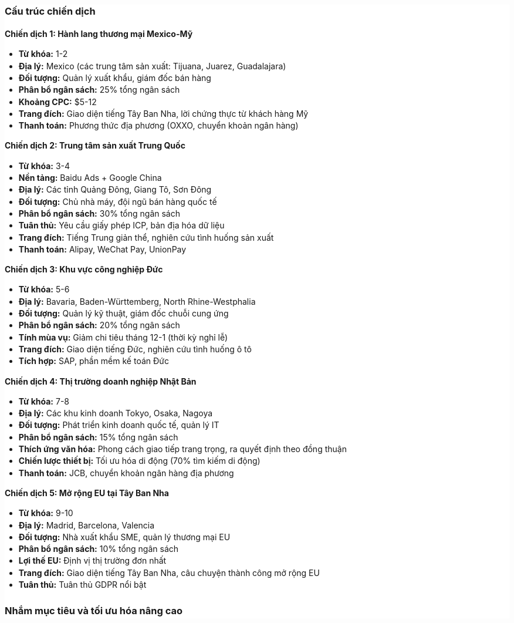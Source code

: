 ### Cấu trúc chiến dịch

**Chiến dịch 1: Hành lang thương mại Mexico-Mỹ**

- **Từ khóa:** 1-2
- **Địa lý:** Mexico (các trung tâm sản xuất: Tijuana, Juarez, Guadalajara)
- **Đối tượng:** Quản lý xuất khẩu, giám đốc bán hàng
- **Phân bổ ngân sách:** 25% tổng ngân sách
- **Khoảng CPC:** $5-12
- **Trang đích:** Giao diện tiếng Tây Ban Nha, lời chứng thực từ khách hàng Mỹ
- **Thanh toán:** Phương thức địa phương (OXXO, chuyển khoản ngân hàng)

**Chiến dịch 2: Trung tâm sản xuất Trung Quốc**

- **Từ khóa:** 3-4
- **Nền tảng:** Baidu Ads + Google China
- **Địa lý:** Các tỉnh Quảng Đông, Giang Tô, Sơn Đông
- **Đối tượng:** Chủ nhà máy, đội ngũ bán hàng quốc tế
- **Phân bổ ngân sách:** 30% tổng ngân sách
- **Tuân thủ:** Yêu cầu giấy phép ICP, bản địa hóa dữ liệu
- **Trang đích:** Tiếng Trung giản thể, nghiên cứu tình huống sản xuất
- **Thanh toán:** Alipay, WeChat Pay, UnionPay

**Chiến dịch 3: Khu vực công nghiệp Đức**

- **Từ khóa:** 5-6
- **Địa lý:** Bavaria, Baden-Württemberg, North Rhine-Westphalia
- **Đối tượng:** Quản lý kỹ thuật, giám đốc chuỗi cung ứng
- **Phân bổ ngân sách:** 20% tổng ngân sách
- **Tính mùa vụ:** Giảm chi tiêu tháng 12-1 (thời kỳ nghỉ lễ)
- **Trang đích:** Giao diện tiếng Đức, nghiên cứu tình huống ô tô
- **Tích hợp:** SAP, phần mềm kế toán Đức

**Chiến dịch 4: Thị trường doanh nghiệp Nhật Bản**

- **Từ khóa:** 7-8
- **Địa lý:** Các khu kinh doanh Tokyo, Osaka, Nagoya
- **Đối tượng:** Phát triển kinh doanh quốc tế, quản lý IT
- **Phân bổ ngân sách:** 15% tổng ngân sách
- **Thích ứng văn hóa:** Phong cách giao tiếp trang trọng, ra quyết định theo đồng thuận
- **Chiến lược thiết bị:** Tối ưu hóa di động (70% tìm kiếm di động)
- **Thanh toán:** JCB, chuyển khoản ngân hàng địa phương

**Chiến dịch 5: Mở rộng EU tại Tây Ban Nha**

- **Từ khóa:** 9-10
- **Địa lý:** Madrid, Barcelona, Valencia
- **Đối tượng:** Nhà xuất khẩu SME, quản lý thương mại EU
- **Phân bổ ngân sách:** 10% tổng ngân sách
- **Lợi thế EU:** Định vị thị trường đơn nhất
- **Trang đích:** Giao diện tiếng Tây Ban Nha, câu chuyện thành công mở rộng EU
- **Tuân thủ:** Tuân thủ GDPR nổi bật

### Nhắm mục tiêu và tối ưu hóa nâng cao
